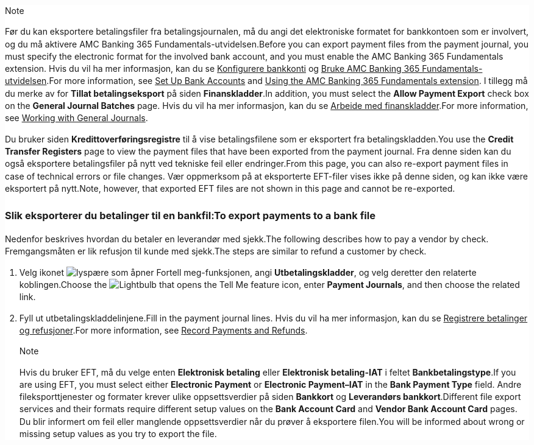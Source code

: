 > [!NOTE]  
> <span data-ttu-id="b4fb3-158">Før du kan eksportere betalingsfiler fra betalingsjournalen, må du angi det elektroniske formatet for bankkontoen som er involvert, og du må aktivere AMC Banking 365 Fundamentals-utvidelsen.</span><span class="sxs-lookup"><span data-stu-id="b4fb3-158">Before you can export payment files from the payment journal, you must specify the electronic format for the involved bank account, and you must enable the AMC Banking 365 Fundamentals extension.</span></span> <span data-ttu-id="b4fb3-159">Hvis du vil ha mer informasjon, kan du se [Konfigurere bankkonti](bank-how-setup-bank-accounts.md) og [Bruke AMC Banking 365 Fundamentals-utvidelsen](ui-extensions-amc-banking.md).</span><span class="sxs-lookup"><span data-stu-id="b4fb3-159">For more information, see [Set Up Bank Accounts](bank-how-setup-bank-accounts.md) and [Using the AMC Banking 365 Fundamentals extension](ui-extensions-amc-banking.md).</span></span> <span data-ttu-id="b4fb3-160">I tillegg må du merke av for **Tillat betalingseksport** på siden **Finanskladder**.</span><span class="sxs-lookup"><span data-stu-id="b4fb3-160">In addition, you must select the **Allow Payment Export** check box on the **General Journal Batches** page.</span></span> <span data-ttu-id="b4fb3-161">Hvis du vil ha mer informasjon, kan du se [Arbeide med finanskladder](ui-work-general-journals.md).</span><span class="sxs-lookup"><span data-stu-id="b4fb3-161">For more information, see [Working with General Journals](ui-work-general-journals.md).</span></span>  

<span data-ttu-id="b4fb3-162">Du bruker siden **Kredittoverføringsregistre** til å vise betalingsfilene som er eksportert fra betalingskladden.</span><span class="sxs-lookup"><span data-stu-id="b4fb3-162">You use the **Credit Transfer Registers** page to view the payment files that have been exported from the payment journal.</span></span> <span data-ttu-id="b4fb3-163">Fra denne siden kan du også eksportere betalingsfiler på nytt ved tekniske feil eller endringer.</span><span class="sxs-lookup"><span data-stu-id="b4fb3-163">From this page, you can also re-export payment files in case of technical errors or file changes.</span></span> <span data-ttu-id="b4fb3-164">Vær oppmerksom på at eksporterte EFT-filer vises ikke på denne siden, og kan ikke være eksportert på nytt.</span><span class="sxs-lookup"><span data-stu-id="b4fb3-164">Note, however, that exported EFT files are not shown in this page and cannot be re-exported.</span></span>  

### <a name="to-export-payments-to-a-bank-file"></a><span data-ttu-id="b4fb3-165">Slik eksporterer du betalinger til en bankfil:</span><span class="sxs-lookup"><span data-stu-id="b4fb3-165">To export payments to a bank file</span></span>

<span data-ttu-id="b4fb3-166">Nedenfor beskrives hvordan du betaler en leverandør med sjekk.</span><span class="sxs-lookup"><span data-stu-id="b4fb3-166">The following describes how to pay a vendor by check.</span></span> <span data-ttu-id="b4fb3-167">Fremgangsmåten er lik refusjon til kunde med sjekk.</span><span class="sxs-lookup"><span data-stu-id="b4fb3-167">The steps are similar to refund a customer by check.</span></span>

1. <span data-ttu-id="b4fb3-168">Velg ikonet ![lyspære som åpner Fortell meg-funksjonen](media/ui-search/search_small.png "Fortell hva du vil gjøre"), angi **Utbetalingskladder**, og velg deretter den relaterte koblingen.</span><span class="sxs-lookup"><span data-stu-id="b4fb3-168">Choose the ![Lightbulb that opens the Tell Me feature](media/ui-search/search_small.png "Tell me what you want to do") icon, enter **Payment Journals**, and then choose the related link.</span></span>
2. <span data-ttu-id="b4fb3-169">Fyll ut utbetalingskladdelinjene.</span><span class="sxs-lookup"><span data-stu-id="b4fb3-169">Fill in the payment journal lines.</span></span> <span data-ttu-id="b4fb3-170">Hvis du vil ha mer informasjon, kan du se [Registrere betalinger og refusjoner](payables-how-post-payments-refunds.md).</span><span class="sxs-lookup"><span data-stu-id="b4fb3-170">For more information, see [Record Payments and Refunds](payables-how-post-payments-refunds.md).</span></span>

    > [!NOTE]
    > <span data-ttu-id="b4fb3-171">Hvis du bruker EFT, må du velge enten **Elektronisk betaling** eller **Elektronisk betaling-IAT** i feltet **Bankbetalingstype**.</span><span class="sxs-lookup"><span data-stu-id="b4fb3-171">If you are using EFT, you must select either **Electronic Payment** or **Electronic Payment–IAT** in the **Bank Payment Type** field.</span></span> <span data-ttu-id="b4fb3-172">Andre fileksporttjenester og formater krever ulike oppsettsverdier på siden **Bankkort** og **Leverandørs bankkort**.</span><span class="sxs-lookup"><span data-stu-id="b4fb3-172">Different file export services and their formats require different setup values on the **Bank Account Card** and **Vendor Bank Account Card** pages.</span></span> <span data-ttu-id="b4fb3-173">Du blir informert om feil eller manglende oppsettsverdier når du prøver å eksportere filen.</span><span class="sxs-lookup"><span data-stu-id="b4fb3-173">You will be informed about wrong or missing setup values as you try to export the file.</span></span>
    >